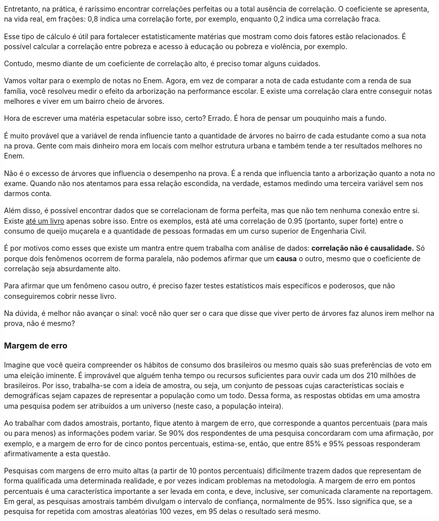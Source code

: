 Entretanto, na prática, é raríssimo encontrar correlações perfeitas ou a total ausência de correlação. O coeficiente se apresenta, na vida real, em frações: 0,8 indica uma correlação forte, por exemplo, enquanto 0,2 indica uma correlação fraca.

Esse tipo de cálculo é útil para fortalecer estatisticamente matérias que mostram como dois fatores estão relacionados. É possível calcular a correlação entre pobreza e acesso à educação ou pobreza e violência, por exemplo.

Contudo, mesmo diante de um coeficiente de correlação alto, é preciso tomar alguns cuidados.

Vamos voltar para o exemplo de notas no Enem. Agora, em vez de comparar a nota de cada estudante com a renda de sua família, você resolveu medir o efeito da arborização na performance escolar. E existe uma correlação clara entre conseguir notas melhores e viver em um bairro cheio de árvores.

Hora de escrever uma matéria espetacular sobre isso, certo? Errado. É hora de pensar um pouquinho mais a fundo.

É muito provável que a variável de renda influencie tanto a quantidade de árvores no bairro de cada estudante como a sua nota na prova. Gente com mais dinheiro mora em locais com melhor estrutura urbana e também tende a ter resultados melhores no Enem.

Não é o excesso de árvores que influencia o desempenho na prova. É a renda que influencia tanto a arborização quanto a nota no exame. Quando não nos atentamos para essa relação escondida, na verdade, estamos medindo uma terceira variável sem nos darmos conta.

Além disso, é possível encontrar dados que se correlacionam de forma perfeita, mas que não tem nenhuma conexão entre si. Existe [até um livro](https://www.amazon.com/gp/product/0316339431/ref=as_li_tl?ie=UTF8&amp;camp=211189&amp;creative=373489&amp;creativeASIN=0316339431&amp;link_code=as3&amp;tag=tylervicom-20&amp;linkId=UO6I3ENRRQUF255J) apenas sobre isso. Entre os exemplos, está até uma correlação de 0.95 (portanto, super forte) entre o consumo de queijo muçarela e a quantidade de pessoas formadas em um curso superior de Engenharia Civil.

É por motivos como esses que existe um mantra entre quem trabalha com análise de dados: **correlação não é causalidade.** Só porque dois fenômenos ocorrem de forma paralela, não podemos afirmar que um **causa** o outro, mesmo que o coeficiente de correlação seja absurdamente alto.

Para afirmar que um fenômeno casou outro, é preciso fazer testes estatísticos mais específicos e poderosos, que não conseguiremos cobrir nesse livro.

Na dúvida, é melhor não avançar o sinal: você não quer ser o cara que disse que viver perto de árvores faz alunos irem melhor na prova, não é mesmo?

### Margem de erro

Imagine que você queira compreender os hábitos de consumo dos brasileiros ou mesmo quais são suas preferências de voto em uma eleição iminente. É improvável que alguém tenha tempo ou recursos suficientes para ouvir cada um dos 210 milhões de brasileiros. Por isso, trabalha-se com a ideia de amostra, ou seja, um conjunto de pessoas cujas características sociais e demográficas sejam capazes de representar a população como um todo. Dessa forma, as respostas obtidas em uma amostra uma pesquisa podem ser atribuídos a um universo (neste caso, a população inteira).

Ao trabalhar com dados amostrais, portanto, fique atento à margem de erro, que corresponde a quantos percentuais (para mais ou para menos) as informações podem variar. Se 90% dos respondentes de uma pesquisa concordaram com uma afirmação, por exemplo, e a margem de erro for de cinco pontos percentuais, estima-se, então, que entre 85% e 95% pessoas responderam afirmativamente a esta questão.

Pesquisas com margens de erro muito altas (a partir de 10 pontos percentuais) dificilmente trazem dados que representam de forma qualificada uma determinada realidade, e por vezes indicam problemas na metodologia. A margem de erro em pontos percentuais é uma característica importante a ser levada em conta, e deve, inclusive, ser comunicada claramente na reportagem. Em geral, as pesquisas amostrais também divulgam o intervalo de confiança, normalmente de 95%. Isso significa que, se a pesquisa for repetida com amostras aleatórias 100 vezes, em 95 delas o resultado será mesmo.

